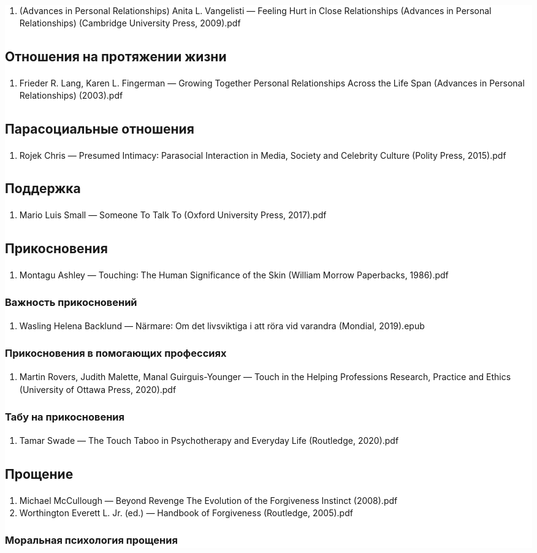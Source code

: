 1. (Advances in Personal Relationships) Anita L. Vangelisti — Feeling Hurt in Close Relationships (Advances in Personal Relationships) (Cambridge University Press, 2009).pdf

<a id="Отношения-на-протяжении-жизни"></a>
## Отношения на протяжении жизни

1. Frieder R. Lang, Karen L. Fingerman — Growing Together Personal Relationships Across the Life Span (Advances in Personal Relationships) (2003).pdf

<a id="Парасоциальные-отношения"></a>
## Парасоциальные отношения

1. Rojek Chris — Presumed Intimacy꞉ Parasocial Interaction in Media, Society and Celebrity Culture (Polity Press, 2015).pdf

<a id="Поддержка"></a>
## Поддержка

1. Mario Luis Small — Someone To Talk To (Oxford University Press, 2017).pdf

<a id="Прикосновения"></a>
## Прикосновения

1. Montagu Ashley — Touching꞉ The Human Significance of the Skin (William Morrow Paperbacks, 1986).pdf

<a id="Важность-прикосновений"></a>
### Важность прикосновений

1. Wasling Helena Backlund — Närmare꞉ Om det livsviktiga i att röra vid varandra (Mondial, 2019).epub

<a id="Прикосновения-в-помогающих-профессиях"></a>
### Прикосновения в помогающих профессиях

1. Martin Rovers, Judith Malette, Manal Guirguis-Younger — Touch in the Helping Professions Research, Practice and Ethics (University of Ottawa Press, 2020).pdf

<a id="Табу-на-прикосновения"></a>
### Табу на прикосновения

1. Tamar Swade — The Touch Taboo in Psychotherapy and Everyday Life (Routledge, 2020).pdf

<a id="Прощение"></a>
## Прощение

1. Michael McCullough — Beyond Revenge The Evolution of the Forgiveness Instinct (2008).pdf
1. Worthington Everett L. Jr. (ed.) — Handbook of Forgiveness (Routledge, 2005).pdf

<a id="Моральная-психология-прощения"></a>
### Моральная психология прощения
